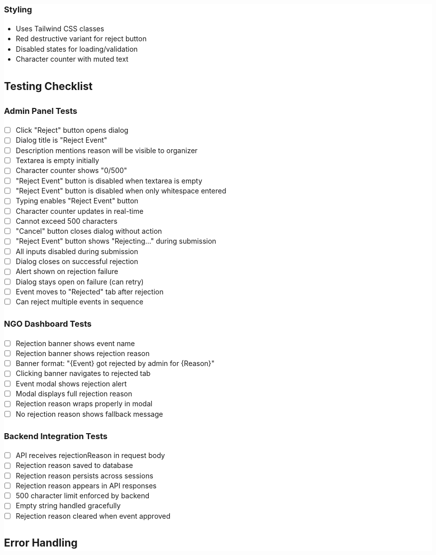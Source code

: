 ### Styling
- Uses Tailwind CSS classes
- Red destructive variant for reject button
- Disabled states for loading/validation
- Character counter with muted text

## Testing Checklist

### Admin Panel Tests
- [ ] Click "Reject" button opens dialog
- [ ] Dialog title is "Reject Event"
- [ ] Description mentions reason will be visible to organizer
- [ ] Textarea is empty initially
- [ ] Character counter shows "0/500"
- [ ] "Reject Event" button is disabled when textarea is empty
- [ ] "Reject Event" button is disabled when only whitespace entered
- [ ] Typing enables "Reject Event" button
- [ ] Character counter updates in real-time
- [ ] Cannot exceed 500 characters
- [ ] "Cancel" button closes dialog without action
- [ ] "Reject Event" button shows "Rejecting..." during submission
- [ ] All inputs disabled during submission
- [ ] Dialog closes on successful rejection
- [ ] Alert shown on rejection failure
- [ ] Dialog stays open on failure (can retry)
- [ ] Event moves to "Rejected" tab after rejection
- [ ] Can reject multiple events in sequence

### NGO Dashboard Tests
- [ ] Rejection banner shows event name
- [ ] Rejection banner shows rejection reason
- [ ] Banner format: "{Event} got rejected by admin for {Reason}"
- [ ] Clicking banner navigates to rejected tab
- [ ] Event modal shows rejection alert
- [ ] Modal displays full rejection reason
- [ ] Rejection reason wraps properly in modal
- [ ] No rejection reason shows fallback message

### Backend Integration Tests
- [ ] API receives rejectionReason in request body
- [ ] Rejection reason saved to database
- [ ] Rejection reason persists across sessions
- [ ] Rejection reason appears in API responses
- [ ] 500 character limit enforced by backend
- [ ] Empty string handled gracefully
- [ ] Rejection reason cleared when event approved

## Error Handling
